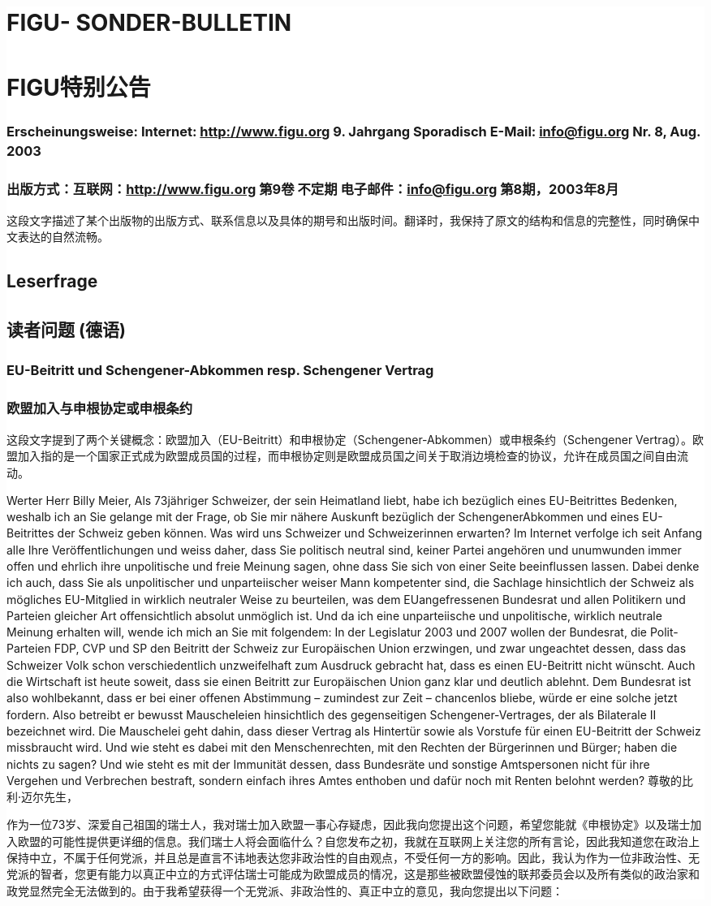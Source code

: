 # FIGU- SONDER-BULLETIN
# FIGU特别公告

### Erscheinungsweise: Internet: http://www.figu.org 9. Jahrgang Sporadisch E-Mail:  info@figu.org Nr. 8, Aug. 2003
### 出版方式：互联网：http://www.figu.org 第9卷 不定期 电子邮件：info@figu.org 第8期，2003年8月

这段文字描述了某个出版物的出版方式、联系信息以及具体的期号和出版时间。翻译时，我保持了原文的结构和信息的完整性，同时确保中文表达的自然流畅。

## Leserfrage
## 读者问题 (德语)

### EU-Beitritt und Schengener-Abkommen resp. Schengener Vertrag
### 欧盟加入与申根协定或申根条约

这段文字提到了两个关键概念：欧盟加入（EU-Beitritt）和申根协定（Schengener-Abkommen）或申根条约（Schengener Vertrag）。欧盟加入指的是一个国家正式成为欧盟成员国的过程，而申根协定则是欧盟成员国之间关于取消边境检查的协议，允许在成员国之间自由流动。

Werter Herr Billy Meier, Als 73jähriger Schweizer, der sein Heimatland liebt, habe ich bezüglich eines EU-Beitrittes Bedenken, weshalb ich an Sie gelange mit der Frage, ob Sie mir nähere Auskunft bezüglich der SchengenerAbkommen und eines EU-Beitrittes der Schweiz geben können. Was wird uns Schweizer und Schweizerinnen erwarten? Im Internet verfolge ich seit Anfang alle Ihre Veröffentlichungen und weiss daher, dass Sie politisch neutral sind, keiner Partei angehören und unumwunden immer offen und ehrlich ihre unpolitische und freie Meinung sagen, ohne dass Sie sich von einer Seite beeinflussen lassen. Dabei denke ich auch, dass Sie als unpolitischer und unparteiischer weiser Mann kompetenter sind, die Sachlage hinsichtlich der Schweiz als mögliches EU-Mitglied in wirklich neutraler Weise zu beurteilen, was dem EUangefressenen Bundesrat und allen Politikern und Parteien gleicher Art offensichtlich absolut unmöglich ist. Und da ich eine unparteiische und unpolitische, wirklich neutrale Meinung erhalten will, wende ich mich an Sie mit folgendem: In der Legislatur 2003 und 2007 wollen der Bundesrat, die Polit-Parteien FDP, CVP und SP den Beitritt der Schweiz zur Europäischen Union erzwingen, und zwar ungeachtet dessen, dass das Schweizer Volk schon verschiedentlich unzweifelhaft zum Ausdruck gebracht hat, dass es einen EU-Beitritt nicht wünscht. Auch die Wirtschaft ist heute soweit, dass sie einen Beitritt zur Europäischen Union ganz klar und deutlich ablehnt. Dem Bundesrat ist also wohlbekannt, dass er bei einer offenen Abstimmung – zumindest zur Zeit – chancenlos bliebe, würde er eine solche jetzt fordern. Also betreibt er bewusst Mauscheleien hinsichtlich des gegenseitigen Schengener-Vertrages, der als Bilaterale II bezeichnet wird. Die Mauschelei geht dahin, dass dieser Vertrag als Hintertür sowie als Vorstufe für einen EU-Beitritt der Schweiz missbraucht wird. Und wie steht es dabei mit den Menschenrechten, mit den Rechten der Bürgerinnen und Bürger; haben die nichts zu sagen? Und wie steht es mit der Immunität dessen, dass Bundesräte und sonstige Amtspersonen nicht für ihre Vergehen und Verbrechen bestraft, sondern einfach ihres Amtes enthoben und dafür noch mit Renten belohnt werden?
尊敬的比利·迈尔先生，

作为一位73岁、深爱自己祖国的瑞士人，我对瑞士加入欧盟一事心存疑虑，因此我向您提出这个问题，希望您能就《申根协定》以及瑞士加入欧盟的可能性提供更详细的信息。我们瑞士人将会面临什么？自您发布之初，我就在互联网上关注您的所有言论，因此我知道您在政治上保持中立，不属于任何党派，并且总是直言不讳地表达您非政治性的自由观点，不受任何一方的影响。因此，我认为作为一位非政治性、无党派的智者，您更有能力以真正中立的方式评估瑞士可能成为欧盟成员的情况，这是那些被欧盟侵蚀的联邦委员会以及所有类似的政治家和政党显然完全无法做到的。由于我希望获得一个无党派、非政治性的、真正中立的意见，我向您提出以下问题：
